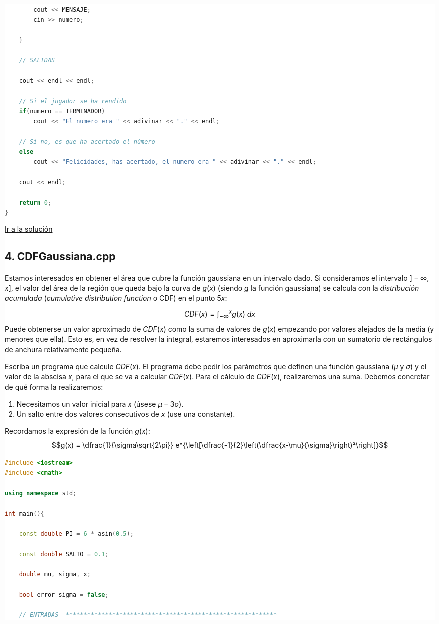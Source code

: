 ```cpp
		cout << MENSAJE;
		cin >> numero;

	}

	// SALIDAS

	cout << endl << endl;

	// Si el jugador se ha rendido
	if(numero == TERMINADOR)
		cout << "El numero era " << adivinar << "." << endl;

	// Si no, es que ha acertado el número
	else
		cout << "Felicidades, has acertado, el numero era " << adivinar << "." << endl;

	cout << endl;

	return 0;
}
```
[Ir a la solución](https://github.com/LosDelDGIIM/LosDelDGIIM.github.io/blob/main/subjects/FP/Sesi%C3%B3n%2006/Adivinar.cpp)

## 4. CDFGaussiana.cpp
Estamos interesados en obtener el área que cubre la función gaussiana en un intervalo dado. Si consideramos el intervalo $]-\infty, x]$, el valor del área de la región que queda bajo la curva de $g(x)$ (siendo $g$ la función gaussiana) se calcula con la _distribución acumulada_ (_cumulative distribution function_ o CDF) en el punto $5x$:
$$CDF(x) = \int_{-\infty}^x g(x)~dx$$
Puede obtenerse un valor aproximado de $CDF(x)$ como la suma de valores de $g(x)$ empezando por valores alejados de la media (y menores que ella). Esto es, en vez de resolver la integral, estaremos interesados en aproximarla con un sumatorio de rectángulos de anchura relativamente pequeña.  
  
Escriba un programa que calcule $CDF(x)$. El programa debe pedir los parámetros que definen una función gaussiana ($\mu$ y $\sigma$) y el valor de la abscisa $x$, para el que se va a calcular $CDF(x)$. Para el cálculo de $CDF(x)$, realizaremos una suma. Debemos concretar de qué forma la realizaremos:
1. Necesitamos un valor inicial para $x$ (úsese $\mu - 3\sigma$).
2. Un salto entre dos valores consecutivos de $x$ (use una constante).  
   
Recordamos la expresión de la función $g(x)$:
$$g(x) = \dfrac{1}{\sigma\sqrt{2\pi}} e^{\left[\dfrac{-1}{2}\left(\dfrac{x-\mu}{\sigma}\right)²\right]}$$
```cpp
#include <iostream>
#include <cmath>

using namespace std;

int main(){
	
	const double PI = 6 * asin(0.5);

	const double SALTO = 0.1;

	double mu, sigma, x;

	bool error_sigma = false;

	// ENTRADAS  ***********************************************************

```